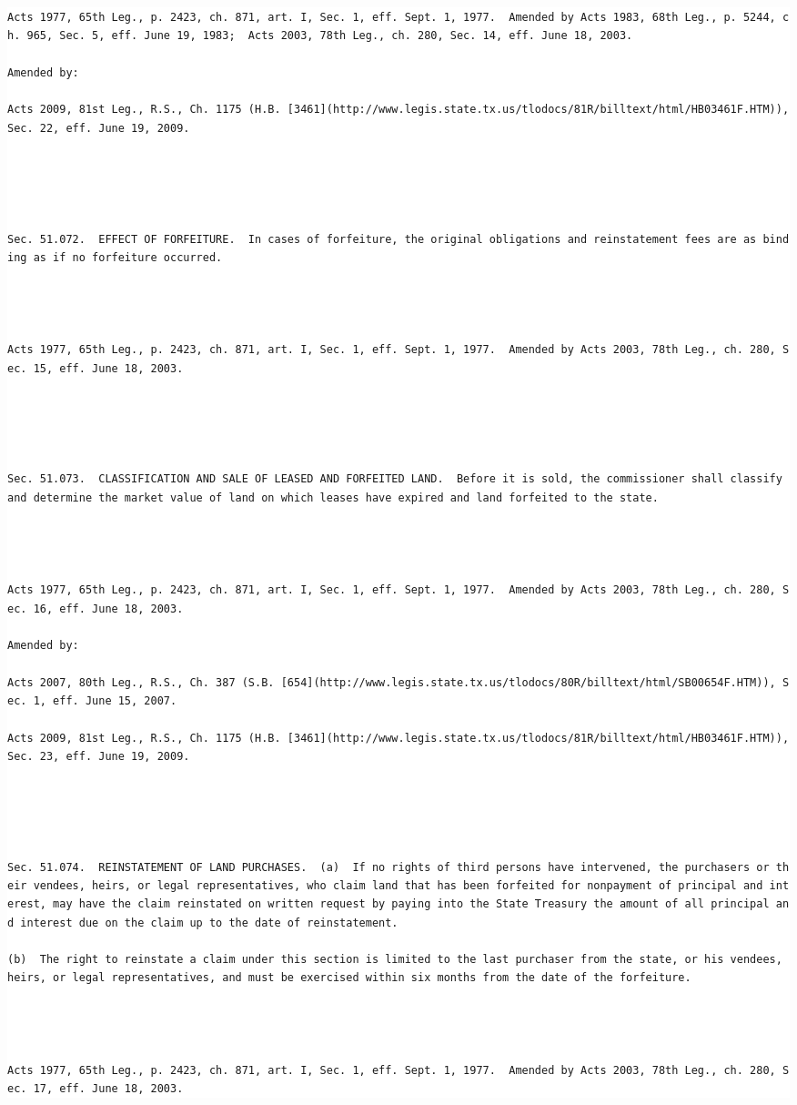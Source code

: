     
    
    
    Acts 1977, 65th Leg., p. 2423, ch. 871, art. I, Sec. 1, eff. Sept. 1, 1977.  Amended by Acts 1983, 68th Leg., p. 5244, ch. 965, Sec. 5, eff. June 19, 1983;  Acts 2003, 78th Leg., ch. 280, Sec. 14, eff. June 18, 2003.
    
    Amended by: 
    
    Acts 2009, 81st Leg., R.S., Ch. 1175 (H.B. [3461](http://www.legis.state.tx.us/tlodocs/81R/billtext/html/HB03461F.HTM)), Sec. 22, eff. June 19, 2009.
    
    
    
    
    
    Sec. 51.072.  EFFECT OF FORFEITURE.  In cases of forfeiture, the original obligations and reinstatement fees are as binding as if no forfeiture occurred.
    
    
    
    
    Acts 1977, 65th Leg., p. 2423, ch. 871, art. I, Sec. 1, eff. Sept. 1, 1977.  Amended by Acts 2003, 78th Leg., ch. 280, Sec. 15, eff. June 18, 2003.
    
    
    
    
    
    Sec. 51.073.  CLASSIFICATION AND SALE OF LEASED AND FORFEITED LAND.  Before it is sold, the commissioner shall classify and determine the market value of land on which leases have expired and land forfeited to the state.
    
    
    
    
    Acts 1977, 65th Leg., p. 2423, ch. 871, art. I, Sec. 1, eff. Sept. 1, 1977.  Amended by Acts 2003, 78th Leg., ch. 280, Sec. 16, eff. June 18, 2003.
    
    Amended by: 
    
    Acts 2007, 80th Leg., R.S., Ch. 387 (S.B. [654](http://www.legis.state.tx.us/tlodocs/80R/billtext/html/SB00654F.HTM)), Sec. 1, eff. June 15, 2007.
    
    Acts 2009, 81st Leg., R.S., Ch. 1175 (H.B. [3461](http://www.legis.state.tx.us/tlodocs/81R/billtext/html/HB03461F.HTM)), Sec. 23, eff. June 19, 2009.
    
    
    
    
    
    Sec. 51.074.  REINSTATEMENT OF LAND PURCHASES.  (a)  If no rights of third persons have intervened, the purchasers or their vendees, heirs, or legal representatives, who claim land that has been forfeited for nonpayment of principal and interest, may have the claim reinstated on written request by paying into the State Treasury the amount of all principal and interest due on the claim up to the date of reinstatement.
    
    (b)  The right to reinstate a claim under this section is limited to the last purchaser from the state, or his vendees, heirs, or legal representatives, and must be exercised within six months from the date of the forfeiture.
    
    
    
    
    Acts 1977, 65th Leg., p. 2423, ch. 871, art. I, Sec. 1, eff. Sept. 1, 1977.  Amended by Acts 2003, 78th Leg., ch. 280, Sec. 17, eff. June 18, 2003.
    
    